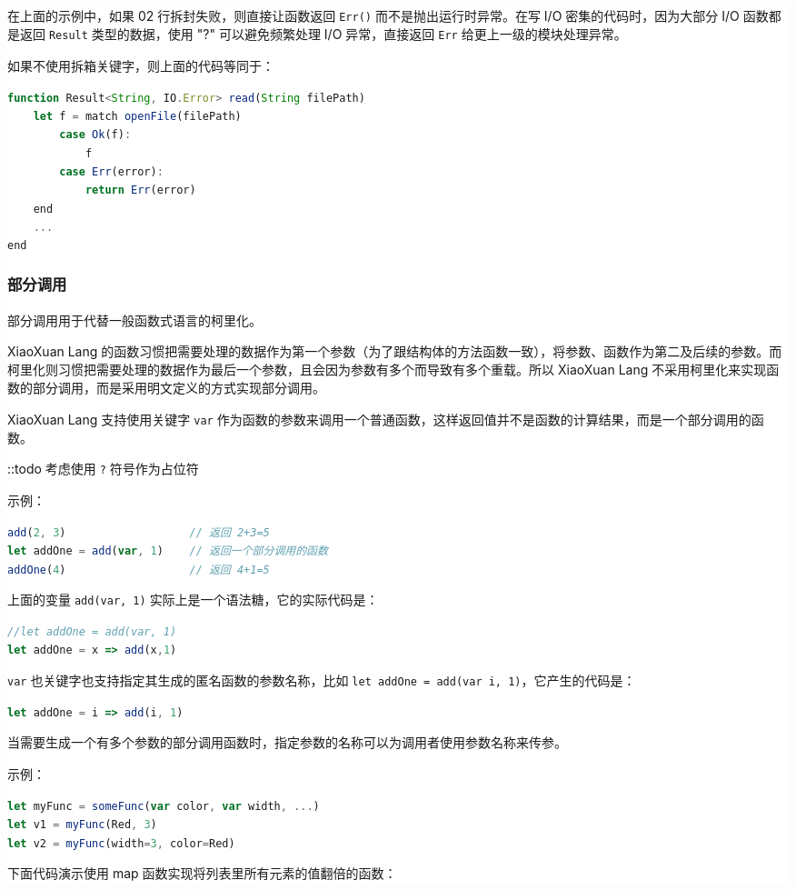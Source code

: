 在上面的示例中，如果 02 行拆封失败，则直接让函数返回 `Err()` 而不是抛出运行时异常。在写 I/O 密集的代码时，因为大部分 I/O 函数都是返回 `Result` 类型的数据，使用 "?" 可以避免频繁处理 I/O 异常，直接返回 `Err` 给更上一级的模块处理异常。

如果不使用拆箱关键字，则上面的代码等同于：

```js
function Result<String, IO.Error> read(String filePath)
    let f = match openFile(filePath)
        case Ok(f):
            f
        case Err(error):
            return Err(error)
    end
    ...
end
```

### 部分调用

部分调用用于代替一般函数式语言的柯里化。

XiaoXuan Lang 的函数习惯把需要处理的数据作为第一个参数（为了跟结构体的方法函数一致），将参数、函数作为第二及后续的参数。而柯里化则习惯把需要处理的数据作为最后一个参数，且会因为参数有多个而导致有多个重载。所以 XiaoXuan Lang 不采用柯里化来实现函数的部分调用，而是采用明文定义的方式实现部分调用。

XiaoXuan Lang 支持使用关键字 `var` 作为函数的参数来调用一个普通函数，这样返回值并不是函数的计算结果，而是一个部分调用的函数。

::todo 考虑使用 `?` 符号作为占位符

示例：

```js
add(2, 3)                   // 返回 2+3=5
let addOne = add(var, 1)    // 返回一个部分调用的函数
addOne(4)                   // 返回 4+1=5
```

上面的变量 `add(var, 1)` 实际上是一个语法糖，它的实际代码是：

```js
//let addOne = add(var, 1)
let addOne = x => add(x,1)
```

`var` 也关键字也支持指定其生成的匿名函数的参数名称，比如 `let addOne = add(var i, 1)`，它产生的代码是：

```js
let addOne = i => add(i, 1)
```

当需要生成一个有多个参数的部分调用函数时，指定参数的名称可以为调用者使用参数名称来传参。

示例：

```js
let myFunc = someFunc(var color, var width, ...)
let v1 = myFunc(Red, 3)
let v2 = myFunc(width=3, color=Red)
```

下面代码演示使用 map 函数实现将列表里所有元素的值翻倍的函数：
